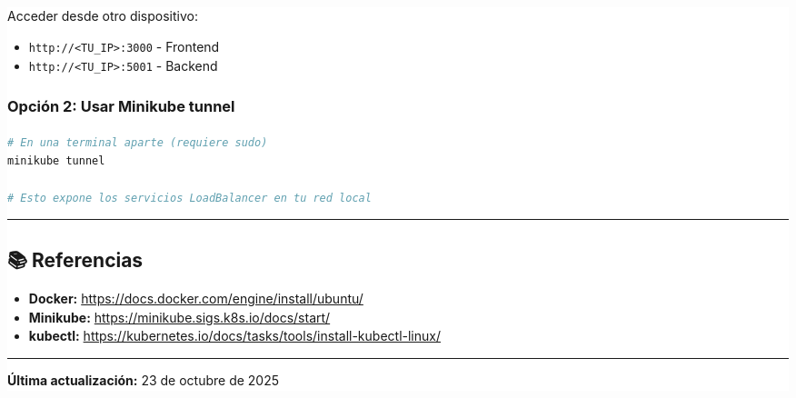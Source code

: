 Acceder desde otro dispositivo:
- `http://<TU_IP>:3000` - Frontend
- `http://<TU_IP>:5001` - Backend

### Opción 2: Usar Minikube tunnel

```bash
# En una terminal aparte (requiere sudo)
minikube tunnel

# Esto expone los servicios LoadBalancer en tu red local
```

---

## 📚 Referencias

- **Docker:** https://docs.docker.com/engine/install/ubuntu/
- **Minikube:** https://minikube.sigs.k8s.io/docs/start/
- **kubectl:** https://kubernetes.io/docs/tasks/tools/install-kubectl-linux/

---

**Última actualización:** 23 de octubre de 2025
